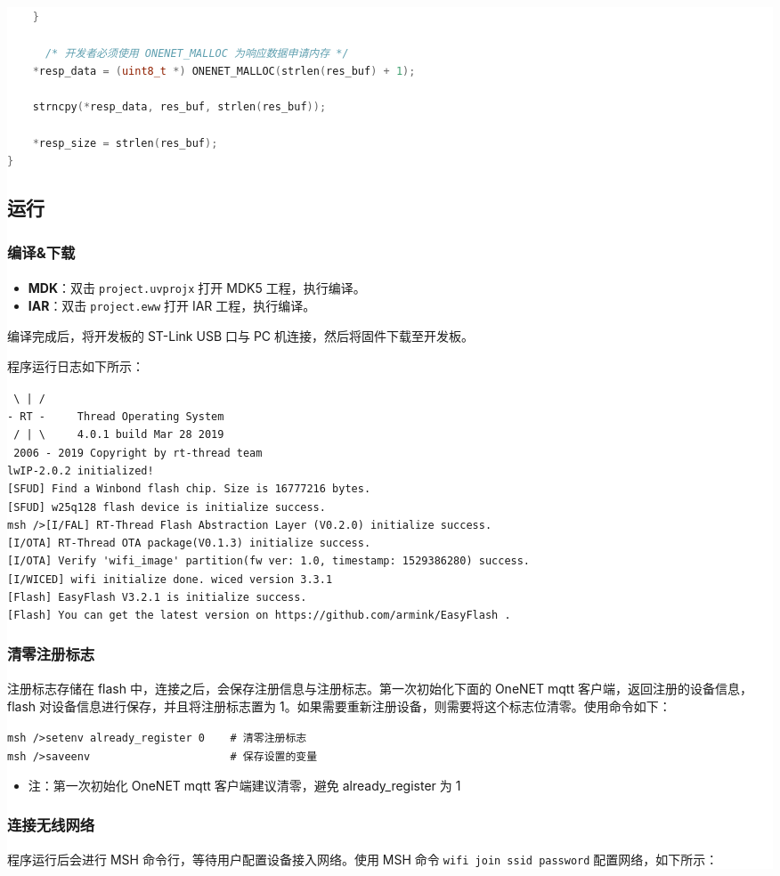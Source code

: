 ```c
    }

      /* 开发者必须使用 ONENET_MALLOC 为响应数据申请内存 */
    *resp_data = (uint8_t *) ONENET_MALLOC(strlen(res_buf) + 1);

    strncpy(*resp_data, res_buf, strlen(res_buf));

    *resp_size = strlen(res_buf);
}
```


## 运行

### 编译&下载

- **MDK**：双击 `project.uvprojx` 打开 MDK5 工程，执行编译。
- **IAR**：双击 `project.eww` 打开 IAR 工程，执行编译。

编译完成后，将开发板的 ST-Link USB 口与 PC 机连接，然后将固件下载至开发板。

程序运行日志如下所示：

```shell
 \ | /
- RT -     Thread Operating System
 / | \     4.0.1 build Mar 28 2019
 2006 - 2019 Copyright by rt-thread team
lwIP-2.0.2 initialized!
[SFUD] Find a Winbond flash chip. Size is 16777216 bytes.
[SFUD] w25q128 flash device is initialize success.
msh />[I/FAL] RT-Thread Flash Abstraction Layer (V0.2.0) initialize success.
[I/OTA] RT-Thread OTA package(V0.1.3) initialize success.
[I/OTA] Verify 'wifi_image' partition(fw ver: 1.0, timestamp: 1529386280) success.
[I/WICED] wifi initialize done. wiced version 3.3.1
[Flash] EasyFlash V3.2.1 is initialize success.
[Flash] You can get the latest version on https://github.com/armink/EasyFlash .
```

### 清零注册标志

注册标志存储在 flash 中，连接之后，会保存注册信息与注册标志。第一次初始化下面的 OneNET mqtt 客户端，返回注册的设备信息，flash 对设备信息进行保存，并且将注册标志置为 1。如果需要重新注册设备，则需要将这个标志位清零。使用命令如下：

```shell
msh />setenv already_register 0    # 清零注册标志
msh />saveenv                      # 保存设置的变量    
```

- 注：第一次初始化 OneNET mqtt 客户端建议清零，避免 already_register 为 1

### 连接无线网络

程序运行后会进行 MSH 命令行，等待用户配置设备接入网络。使用 MSH 命令 `wifi join ssid password` 配置网络，如下所示：
